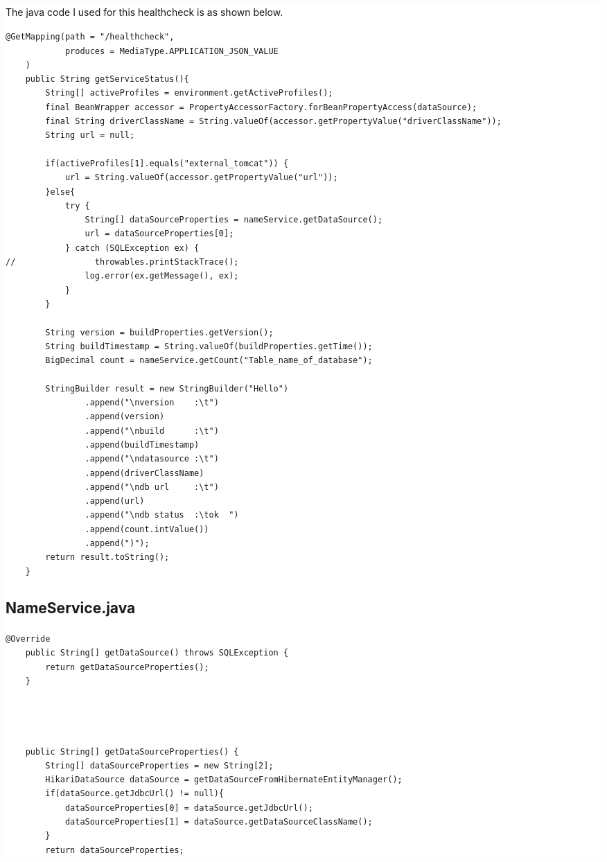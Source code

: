 The java code I used for this healthcheck is as shown below.
```
@GetMapping(path = "/healthcheck",
            produces = MediaType.APPLICATION_JSON_VALUE
    )
    public String getServiceStatus(){
        String[] activeProfiles = environment.getActiveProfiles();
        final BeanWrapper accessor = PropertyAccessorFactory.forBeanPropertyAccess(dataSource);
        final String driverClassName = String.valueOf(accessor.getPropertyValue("driverClassName"));
        String url = null;

        if(activeProfiles[1].equals("external_tomcat")) {
            url = String.valueOf(accessor.getPropertyValue("url"));
        }else{
            try {
                String[] dataSourceProperties = nameService.getDataSource();
                url = dataSourceProperties[0];
            } catch (SQLException ex) {
//                throwables.printStackTrace();
                log.error(ex.getMessage(), ex);
            }
        }

        String version = buildProperties.getVersion();
        String buildTimestamp = String.valueOf(buildProperties.getTime());
        BigDecimal count = nameService.getCount("Table_name_of_database");

        StringBuilder result = new StringBuilder("Hello")
                .append("\nversion    :\t")
                .append(version)
                .append("\nbuild      :\t")
                .append(buildTimestamp)
                .append("\ndatasource :\t")
                .append(driverClassName)
                .append("\ndb url     :\t")
                .append(url)
                .append("\ndb status  :\tok  ")
                .append(count.intValue())
                .append(")");
        return result.toString();
    }
```


## NameService.java


```
@Override
    public String[] getDataSource() throws SQLException {
        return getDataSourceProperties();
    }


   

    public String[] getDataSourceProperties() {
        String[] dataSourceProperties = new String[2];
        HikariDataSource dataSource = getDataSourceFromHibernateEntityManager();
        if(dataSource.getJdbcUrl() != null){
            dataSourceProperties[0] = dataSource.getJdbcUrl();
            dataSourceProperties[1] = dataSource.getDataSourceClassName();
        }
        return dataSourceProperties;
```